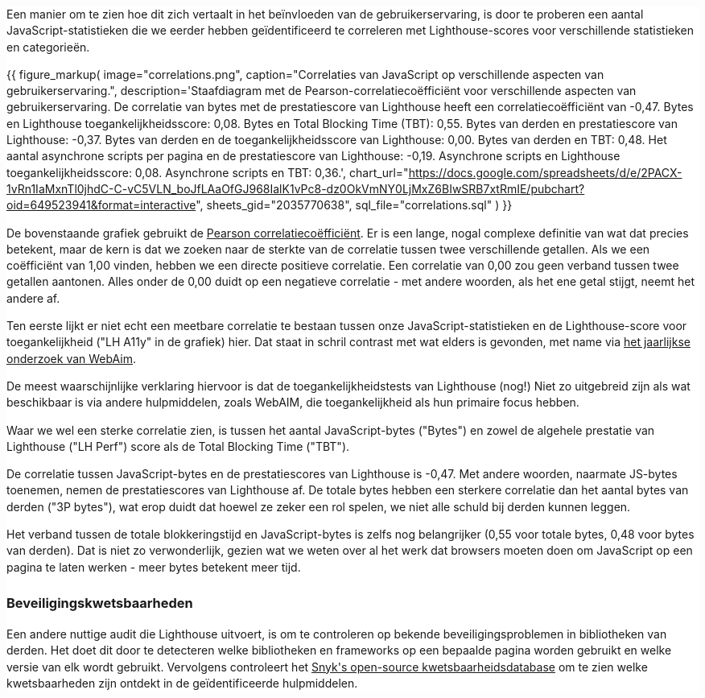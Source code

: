 Een manier om te zien hoe dit zich vertaalt in het beïnvloeden van de gebruikerservaring, is door te proberen een aantal JavaScript-statistieken die we eerder hebben geïdentificeerd te correleren met Lighthouse-scores voor verschillende statistieken en categorieën.

{{ figure_markup(
  image="correlations.png",
  caption="Correlaties van JavaScript op verschillende aspecten van gebruikerservaring.",
  description='Staafdiagram met de Pearson-correlatiecoëfficiënt voor verschillende aspecten van gebruikerservaring. De correlatie van bytes met de prestatiescore van Lighthouse heeft een correlatiecoëfficiënt van -0,47. Bytes en Lighthouse toegankelijkheidsscore: 0,08. Bytes en <span lang="en">Total Blocking Time</span> (TBT): 0,55. Bytes van derden en prestatiescore van Lighthouse: -0,37. Bytes van derden en de toegankelijkheidsscore van Lighthouse: 0,00. Bytes van derden en TBT: 0,48. Het aantal asynchrone scripts per pagina en de prestatiescore van Lighthouse: -0,19. Asynchrone scripts en Lighthouse toegankelijkheidsscore: 0,08. Asynchrone scripts en TBT: 0,36.',
  chart_url="https://docs.google.com/spreadsheets/d/e/2PACX-1vRn1IaMxnTl0jhdC-C-vC5VLN_boJfLAaOfGJ968IalK1vPc8-dz0OkVmNY0LjMxZ6BIwSRB7xtRmIE/pubchart?oid=649523941&format=interactive",
  sheets_gid="2035770638",
  sql_file="correlations.sql"
) }}

De bovenstaande grafiek gebruikt de [Pearson correlatiecoëfficiënt](https://nl.wikipedia.org/wiki/Correlatieco%C3%ABffici%C3%ABnt). Er is een lange, nogal complexe definitie van wat dat precies betekent, maar de kern is dat we zoeken naar de sterkte van de correlatie tussen twee verschillende getallen. Als we een coëfficiënt van 1,00 vinden, hebben we een directe positieve correlatie. Een correlatie van 0,00 zou geen verband tussen twee getallen aantonen. Alles onder de 0,00 duidt op een negatieve correlatie - met andere woorden, als het ene getal stijgt, neemt het andere af.

Ten eerste lijkt er niet echt een meetbare correlatie te bestaan tussen onze JavaScript-statistieken en de Lighthouse-score voor toegankelijkheid ("LH A11y" in de grafiek) hier. Dat staat in schril contrast met wat elders is gevonden, met name via <a hreflang="en" href="https://webaim.org/projects/million/#frameworks">het jaarlijkse onderzoek van WebAim</a>.

De meest waarschijnlijke verklaring hiervoor is dat de toegankelijkheidstests van Lighthouse (nog!) Niet zo uitgebreid zijn als wat beschikbaar is via andere hulpmiddelen, zoals WebAIM, die toegankelijkheid als hun primaire focus hebben.

Waar we wel een sterke correlatie zien, is tussen het aantal JavaScript-bytes ("Bytes") en zowel de algehele prestatie van Lighthouse ("LH Perf") score als de <span lang="en">Total Blocking Time</span> ("TBT").

De correlatie tussen JavaScript-bytes en de prestatiescores van Lighthouse is -0,47. Met andere woorden, naarmate JS-bytes toenemen, nemen de prestatiescores van Lighthouse af. De totale bytes hebben een sterkere correlatie dan het aantal bytes van derden ("3P bytes"), wat erop duidt dat hoewel ze zeker een rol spelen, we niet alle schuld bij derden kunnen leggen.

Het verband tussen de totale blokkeringstijd en JavaScript-bytes is zelfs nog belangrijker (0,55 voor totale bytes, 0,48 voor bytes van derden). Dat is niet zo verwonderlijk, gezien wat we weten over al het werk dat browsers moeten doen om JavaScript op een pagina te laten werken - meer bytes betekent meer tijd.

### Beveiligingskwetsbaarheden

Een andere nuttige audit die Lighthouse uitvoert, is om te controleren op bekende beveiligingsproblemen in bibliotheken van derden. Het doet dit door te detecteren welke bibliotheken en frameworks op een bepaalde pagina worden gebruikt en welke versie van elk wordt gebruikt. Vervolgens controleert het <a hreflang="en" href="https://snyk.io/vuln?type=npm">Snyk's open-source kwetsbaarheidsdatabase</a> om te zien welke kwetsbaarheden zijn ontdekt in de geïdentificeerde hulpmiddelen.
